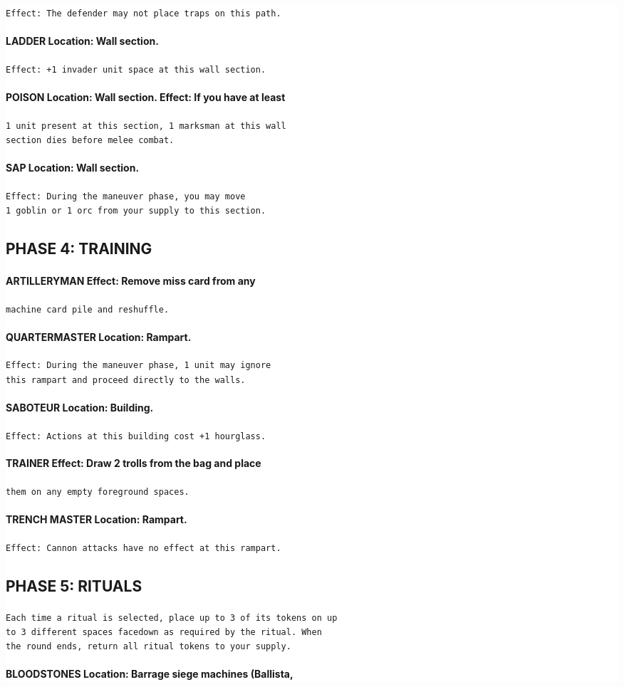 ```
Effect: The defender may not place traps on this path.
```
#### LADDER Location: Wall section.

```
Effect: +1 invader unit space at this wall section.
```
#### POISON Location: Wall section. Effect: If you have at least

```
1 unit present at this section, 1 marksman at this wall
section dies before melee combat.
```
#### SAP Location: Wall section.

```
Effect: During the maneuver phase, you may move
1 goblin or 1 orc from your supply to this section.
```
## PHASE 4: TRAINING

#### ARTILLERYMAN Effect: Remove miss card from any

```
machine card pile and reshuffle.
```
#### QUARTERMASTER Location: Rampart.

```
Effect: During the maneuver phase, 1 unit may ignore
this rampart and proceed directly to the walls.
```
#### SABOTEUR Location: Building.

```
Effect: Actions at this building cost +1 hourglass.
```
#### TRAINER Effect: Draw 2 trolls from the bag and place

```
them on any empty foreground spaces.
```
#### TRENCH MASTER Location: Rampart.

```
Effect: Cannon attacks have no effect at this rampart.
```
## PHASE 5: RITUALS

```
Each time a ritual is selected, place up to 3 of its tokens on up
to 3 different spaces facedown as required by the ritual. When
the round ends, return all ritual tokens to your supply.
```
#### BLOODSTONES Location: Barrage siege machines (Ballista,

